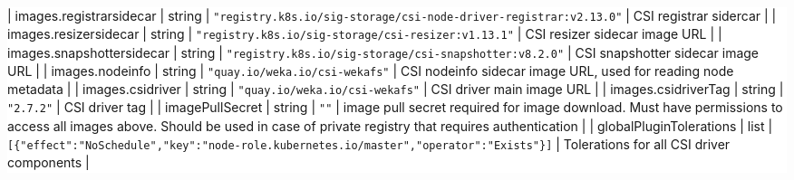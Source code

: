 | images.registrarsidecar | string | `"registry.k8s.io/sig-storage/csi-node-driver-registrar:v2.13.0"` | CSI registrar sidercar                                                                                                                                                                                                                                                                                                                                                                                                                                                                                                                                                                                                           |
| images.resizersidecar | string | `"registry.k8s.io/sig-storage/csi-resizer:v1.13.1"` | CSI resizer sidecar image URL                                                                                                                                                                                                                                                                                                                                                                                                                                                                                                                                                                                                    |
| images.snapshottersidecar | string | `"registry.k8s.io/sig-storage/csi-snapshotter:v8.2.0"` | CSI snapshotter sidecar image URL                                                                                                                                                                                                                                                                                                                                                                                                                                                                                                                                                                                                |
| images.nodeinfo | string | `"quay.io/weka.io/csi-wekafs"` | CSI nodeinfo sidecar image URL, used for reading node metadata                                                                                                                                                                                                                                                                                                                                                                                                                                                                                                                                                                   |
| images.csidriver | string | `"quay.io/weka.io/csi-wekafs"` | CSI driver main image URL                                                                                                                                                                                                                                                                                                                                                                                                                                                                                                                                                                                                        |
| images.csidriverTag | string | `"2.7.2"` | CSI driver tag                                                                                                                                                                                                                                                                                                                                                                                                                                                                                                                                                                                                                   |
| imagePullSecret | string | `""` | image pull secret required for image download. Must have permissions to access all images above.    Should be used in case of private registry that requires authentication                                                                                                                                                                                                                                                                                                                                                                                                                                                      |
| globalPluginTolerations | list | `[{"effect":"NoSchedule","key":"node-role.kubernetes.io/master","operator":"Exists"}]` | Tolerations for all CSI driver components                                                                                                                                                                                                                                                                                                                                                                                                                                                                                                                                                                                        |